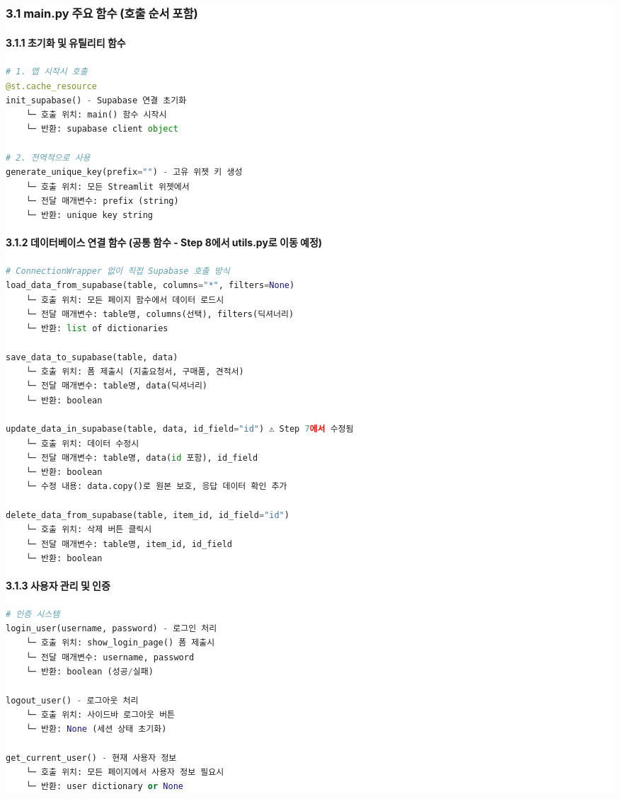 ### 3.1 main.py 주요 함수 (호출 순서 포함)

#### 3.1.1 초기화 및 유틸리티 함수
```python
# 1. 앱 시작시 호출
@st.cache_resource
init_supabase() - Supabase 연결 초기화
    └─ 호출 위치: main() 함수 시작시
    └─ 반환: supabase client object

# 2. 전역적으로 사용
generate_unique_key(prefix="") - 고유 위젯 키 생성
    └─ 호출 위치: 모든 Streamlit 위젯에서
    └─ 전달 매개변수: prefix (string)
    └─ 반환: unique key string
```

#### 3.1.2 데이터베이스 연결 함수 (공통 함수 - Step 8에서 utils.py로 이동 예정)
```python
# ConnectionWrapper 없이 직접 Supabase 호출 방식
load_data_from_supabase(table, columns="*", filters=None)
    └─ 호출 위치: 모든 페이지 함수에서 데이터 로드시
    └─ 전달 매개변수: table명, columns(선택), filters(딕셔너리)
    └─ 반환: list of dictionaries

save_data_to_supabase(table, data)
    └─ 호출 위치: 폼 제출시 (지출요청서, 구매품, 견적서)
    └─ 전달 매개변수: table명, data(딕셔너리)
    └─ 반환: boolean

update_data_in_supabase(table, data, id_field="id") ⚠️ Step 7에서 수정됨
    └─ 호출 위치: 데이터 수정시
    └─ 전달 매개변수: table명, data(id 포함), id_field
    └─ 반환: boolean
    └─ 수정 내용: data.copy()로 원본 보호, 응답 데이터 확인 추가

delete_data_from_supabase(table, item_id, id_field="id")
    └─ 호출 위치: 삭제 버튼 클릭시
    └─ 전달 매개변수: table명, item_id, id_field
    └─ 반환: boolean
```

#### 3.1.3 사용자 관리 및 인증
```python
# 인증 시스템
login_user(username, password) - 로그인 처리
    └─ 호출 위치: show_login_page() 폼 제출시
    └─ 전달 매개변수: username, password
    └─ 반환: boolean (성공/실패)

logout_user() - 로그아웃 처리
    └─ 호출 위치: 사이드바 로그아웃 버튼
    └─ 반환: None (세션 상태 초기화)

get_current_user() - 현재 사용자 정보
    └─ 호출 위치: 모든 페이지에서 사용자 정보 필요시
    └─ 반환: user dictionary or None
```
